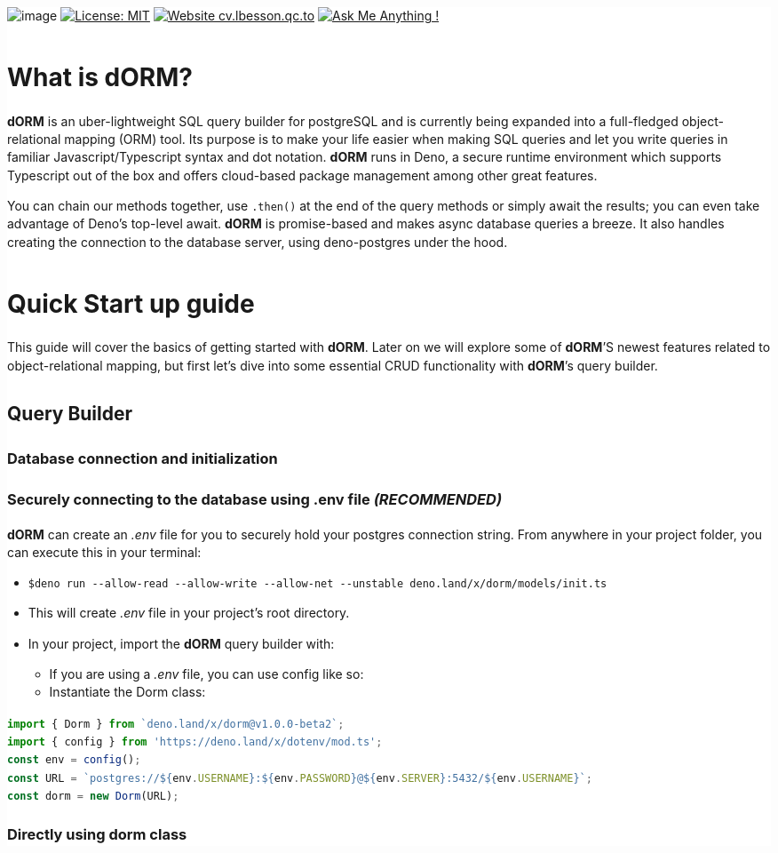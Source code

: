 ![image](https://user-images.githubusercontent.com/16947485/114826955-194c0600-9d96-11eb-8db0-87b67944a365.png)
[![License: MIT](https://img.shields.io/badge/License-MIT-yellow.svg)](https://opensource.org/licenses/MIT) [![Website cv.lbesson.qc.to](https://img.shields.io/website-up-down-green-red/http/cv.lbesson.qc.to.svg)](http://cv.lbesson.qc.to/) [![Ask Me Anything !](https://img.shields.io/badge/Ask%20me-anything-1abc9c.svg)](https://GitHub.com/Naereen/ama)

# What is **dORM**?

**dORM** is an uber-lightweight SQL query builder for postgreSQL and is currently being expanded into a full-fledged object-relational mapping (ORM) tool. Its purpose is to make your life easier when making SQL queries and let you write queries in familiar Javascript/Typescript syntax and dot notation. **dORM** runs in Deno, a secure runtime environment which supports Typescript out of the box and offers cloud-based package management among other great features.

You can chain our methods together, use `.then()` at the end of the query methods or simply await the results; you can even take advantage of Deno’s top-level await. **dORM** is promise-based and makes async database queries a breeze. It also handles creating the connection to the database server, using deno-postgres under the hood.

# Quick Start up guide

This guide will cover the basics of getting started with **dORM**. Later on we will explore some of **dORM**’S newest features related to object-relational mapping, but first let’s dive into some essential CRUD functionality with **dORM**’s query builder.

## Query Builder

### Database connection and initialization

### Securely connecting to the database using .env file _(**RECOMMENDED**)_

**dORM** can create an _.env_ file for you to securely hold your postgres connection string. From anywhere in your project folder, you can execute this in your terminal:

- `$deno run --allow-read --allow-write --allow-net --unstable deno.land/x/dorm/models/init.ts`

- This will create _.env_ file in your project’s root directory.
- In your project, import the **dORM** query builder with:
  - If you are using a _.env_ file, you can use config like so:
  - Instantiate the Dorm class:

```javascript
import { Dorm } from `deno.land/x/dorm@v1.0.0-beta2`;
import { config } from 'https://deno.land/x/dotenv/mod.ts';
const env = config();
const URL = `postgres://${env.USERNAME}:${env.PASSWORD}@${env.SERVER}:5432/${env.USERNAME}`;
const dorm = new Dorm(URL);
```

### Directly using dorm class
